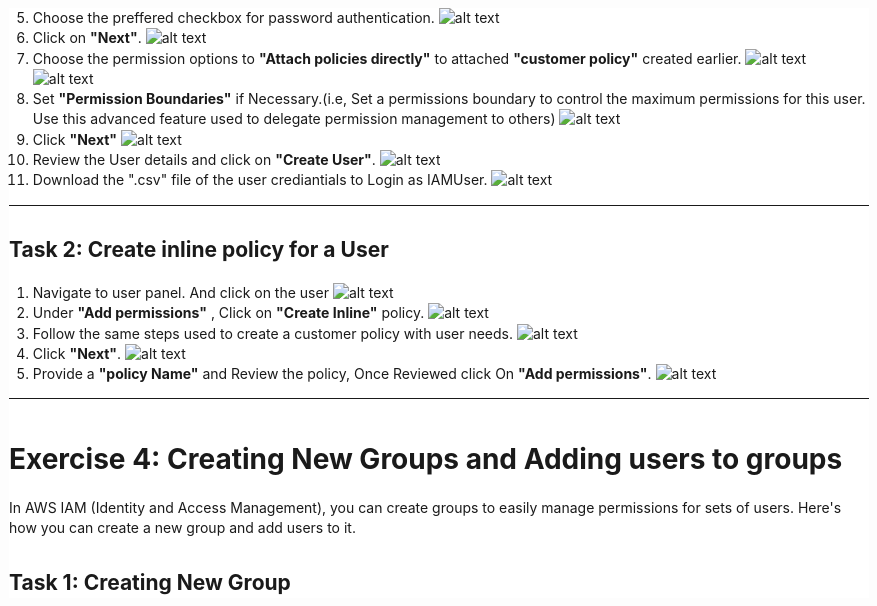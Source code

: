 5. Choose the preffered checkbox for password authentication.
![alt text](https://iamguidessqwerty.s3.amazonaws.com/users/autogeneratepassword.jpg)
6. Click on **"Next"**.
![alt text](https://iamguidessqwerty.s3.amazonaws.com/users/clicknext.jpg)
7. Choose the permission options to **"Attach policies directly"** to attached **"customer policy"** created earlier.
![alt text](https://iamguidessqwerty.s3.amazonaws.com/users/Attachpolicy.jpg)
![alt text](https://iamguidessqwerty.s3.amazonaws.com/users/customerpolicy.jpg)
8. Set **"Permission Boundaries"** if Necessary.(i.e, Set a permissions boundary to control the maximum permissions for this user. Use this advanced feature used to delegate permission management to others)
![alt text](https://iamguidessqwerty.s3.amazonaws.com/users/permissionboundaries.jpg)
9. Click **"Next"**
![alt text](https://iamguidessqwerty.s3.amazonaws.com/users/clicknext1.jpg)
10. Review the User details and click on **"Create User"**.
![alt text](https://iamguidessqwerty.s3.amazonaws.com/users/review.jpg)
11. Download the ".csv" file of the user crediantials to Login as IAMUser. 
![alt text](https://iamguidessqwerty.s3.amazonaws.com/users/download.jpg)
___
## Task 2: Create inline policy for a User

1. Navigate to user panel. And click on the user
![alt text](https://iamguidessqwerty.s3.amazonaws.com/inlinepolicy/userdetails.jpg)
2. Under **"Add permissions"** , Click on **"Create Inline"** policy.
![alt text](https://iamguidessqwerty.s3.amazonaws.com/inlinepolicy/createinline.jpg)
3. Follow the same steps used to create a customer policy with user needs.
![alt text](https://iamguidessqwerty.s3.amazonaws.com/inlinepolicy/similarsteps.jpg)
4. Click **"Next"**.
![alt text](https://iamguidessqwerty.s3.amazonaws.com/inlinepolicy/clicknext.jpg)
5. Provide a **"policy Name"** and Review the policy, Once Reviewed click On **"Add permissions"**.
![alt text](https://iamguidessqwerty.s3.amazonaws.com/inlinepolicy/createpolicy.jpg)

___

# Exercise 4: Creating New Groups and Adding users to groups

In AWS IAM (Identity and Access Management), you can create groups to easily manage permissions for sets of users. Here's how you can create a new group and add users to it.

## Task 1: Creating New Group
